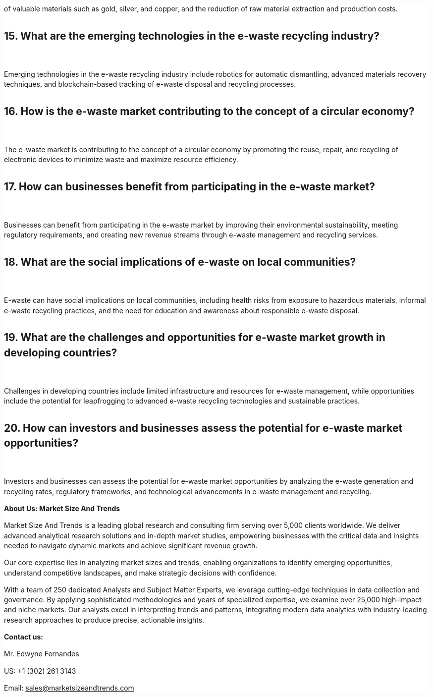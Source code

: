 of valuable materials such as gold, silver, and copper, and the reduction of raw material extraction and production costs.</p><h2>15. What are the emerging technologies in the e-waste recycling industry?</h2><p>&nbsp;</p><p>Emerging technologies in the e-waste recycling industry include robotics for automatic dismantling, advanced materials recovery techniques, and blockchain-based tracking of e-waste disposal and recycling processes.</p><h2>16. How is the e-waste market contributing to the concept of a circular economy?</h2><p>&nbsp;</p><p>The e-waste market is contributing to the concept of a circular economy by promoting the reuse, repair, and recycling of electronic devices to minimize waste and maximize resource efficiency.</p><h2>17. How can businesses benefit from participating in the e-waste market?</h2><p>&nbsp;</p><p>Businesses can benefit from participating in the e-waste market by improving their environmental sustainability, meeting regulatory requirements, and creating new revenue streams through e-waste management and recycling services.</p><h2>18. What are the social implications of e-waste on local communities?</h2><p>&nbsp;</p><p>E-waste can have social implications on local communities, including health risks from exposure to hazardous materials, informal e-waste recycling practices, and the need for education and awareness about responsible e-waste disposal.</p><h2>19. What are the challenges and opportunities for e-waste market growth in developing countries?</h2><p>&nbsp;</p><p>Challenges in developing countries include limited infrastructure and resources for e-waste management, while opportunities include the potential for leapfrogging to advanced e-waste recycling technologies and sustainable practices.</p><h2>20. How can investors and businesses assess the potential for e-waste market opportunities?</h2><p>&nbsp;</p><p>Investors and businesses can assess the potential for e-waste market opportunities by analyzing the e-waste generation and recycling rates, regulatory frameworks, and technological advancements in e-waste management and recycling.</p></body></html></p><p><strong>About Us:&nbsp;Market Size And Trends</strong></p><p>Market Size And Trends&nbsp;is a leading global research and consulting firm serving over 5,000 clients worldwide. We deliver advanced analytical research solutions and in-depth market studies, empowering businesses with the critical data and insights needed to navigate dynamic markets and achieve significant revenue growth.</p><p>Our core expertise lies in analyzing market sizes and trends, enabling organizations to identify emerging opportunities, understand competitive landscapes, and make strategic decisions with confidence.</p><p>With a team of 250 dedicated Analysts and Subject Matter Experts, we leverage cutting-edge techniques in data collection and governance. By applying sophisticated methodologies and years of specialized expertise, we examine over 25,000 high-impact and niche markets. Our analysts excel in interpreting trends and patterns, integrating modern data analytics with industry-leading research approaches to produce precise, actionable insights.</p><p><strong>Contact us:</strong></p><p>Mr. Edwyne Fernandes</p><p>US: +1 (302) 261 3143</p><p>Email: <a href="mailto:sales@marketsizeandtrends.com">sales@marketsizeandtrends.com</a>&nbsp;</p>
